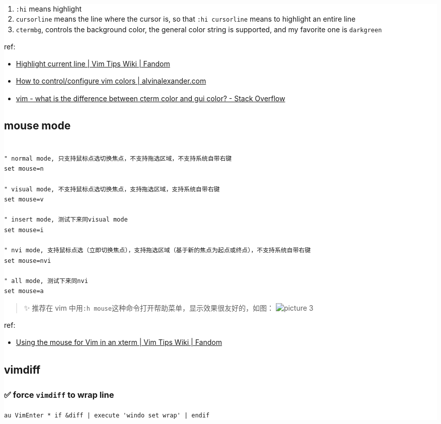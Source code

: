 1. `:hi` means highlight
2. `cursorline` means the line where the cursor is, so that `:hi cursorline` means to highlight an entire line
3. `ctermbg`, controls the background color, the general color string is supported, and my favorite one is `darkgreen`

ref:

- [Highlight current line | Vim Tips Wiki | Fandom](https://vim.fandom.com/wiki/Highlight_current_line#:~:text=Simply%20putting%20%3Aset%20cursorline%20in,highlight%20as%20the%20cursor%20moves.&text=With%20the%20default%20backslash%20leader,scrolling%20in%20a%20large%20file.)

- [How to control/configure vim colors | alvinalexander.com](https://alvinalexander.com/linux/vi-vim-editor-color-scheme-syntax/)

- [vim - what is the difference between cterm color and gui color? - Stack Overflow](https://stackoverflow.com/questions/60590376/what-is-the-difference-between-cterm-color-and-gui-color)

## mouse mode

```vim

" normal mode, 只支持鼠标点选切换焦点，不支持拖选区域，不支持系统自带右键
set mouse=n

" visual mode, 不支持鼠标点选切换焦点，支持拖选区域，支持系统自带右键
set mouse=v

" insert mode, 测试下来同visual mode
set mouse=i

" nvi mode, 支持鼠标点选（立即切换焦点），支持拖选区域（基于新的焦点为起点或终点），不支持系统自带右键
set mouse=nvi

" all mode, 测试下来同nvi
set mouse=a
```

> :sparkles: 推荐在 vim 中用`:h mouse`这种命令打开帮助菜单，显示效果很友好的，如图： ![picture 3](https://mark-vue-oss.oss-cn-hangzhou.aliyuncs.com/vim-howto-1643504466441-ff5610fc4bf38095afcb08f2a2c89fc8a90e6228faf9a7f190e905b3af99e240.png)

ref:

- [Using the mouse for Vim in an xterm | Vim Tips Wiki | Fandom](https://vim.fandom.com/wiki/Using_the_mouse_for_Vim_in_an_xterm)

## vimdiff

### :white_check_mark: force `vimdiff` to wrap line

```vim
au VimEnter * if &diff | execute 'windo set wrap' | endif
```
